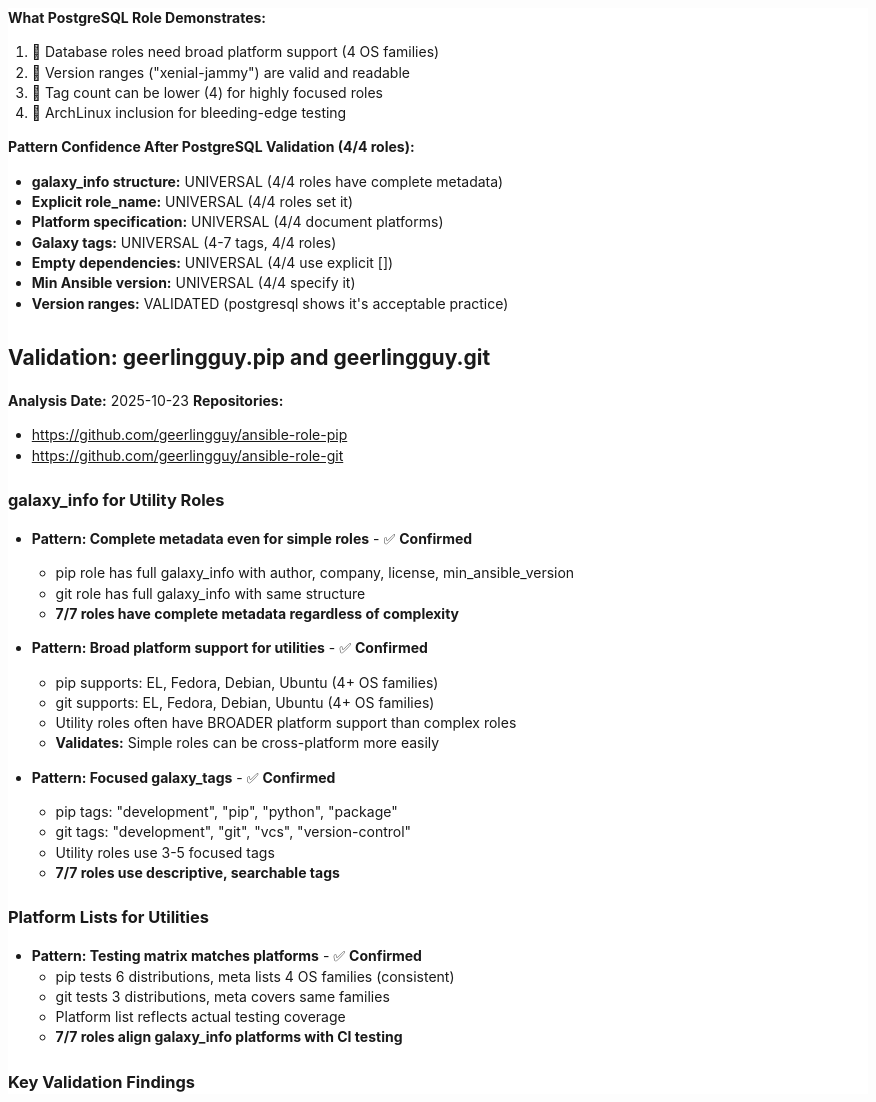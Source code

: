 **What PostgreSQL Role Demonstrates:**

1. 🔄 Database roles need broad platform support (4 OS families)
2. 🔄 Version ranges ("xenial-jammy") are valid and readable
3. 🔄 Tag count can be lower (4) for highly focused roles
4. 🔄 ArchLinux inclusion for bleeding-edge testing

**Pattern Confidence After PostgreSQL Validation (4/4 roles):**

- **galaxy_info structure:** UNIVERSAL (4/4 roles have complete metadata)
- **Explicit role_name:** UNIVERSAL (4/4 roles set it)
- **Platform specification:** UNIVERSAL (4/4 document platforms)
- **Galaxy tags:** UNIVERSAL (4-7 tags, 4/4 roles)
- **Empty dependencies:** UNIVERSAL (4/4 use explicit [])
- **Min Ansible version:** UNIVERSAL (4/4 specify it)
- **Version ranges:** VALIDATED (postgresql shows it's acceptable practice)

## Validation: geerlingguy.pip and geerlingguy.git

**Analysis Date:** 2025-10-23
**Repositories:**

- <https://github.com/geerlingguy/ansible-role-pip>
- <https://github.com/geerlingguy/ansible-role-git>

### galaxy_info for Utility Roles

- **Pattern: Complete metadata even for simple roles** - ✅ **Confirmed**
  - pip role has full galaxy_info with author, company, license, min_ansible_version
  - git role has full galaxy_info with same structure
  - **7/7 roles have complete metadata regardless of complexity**

- **Pattern: Broad platform support for utilities** - ✅ **Confirmed**
  - pip supports: EL, Fedora, Debian, Ubuntu (4+ OS families)
  - git supports: EL, Fedora, Debian, Ubuntu (4+ OS families)
  - Utility roles often have BROADER platform support than complex roles
  - **Validates:** Simple roles can be cross-platform more easily

- **Pattern: Focused galaxy_tags** - ✅ **Confirmed**
  - pip tags: "development", "pip", "python", "package"
  - git tags: "development", "git", "vcs", "version-control"
  - Utility roles use 3-5 focused tags
  - **7/7 roles use descriptive, searchable tags**

### Platform Lists for Utilities

- **Pattern: Testing matrix matches platforms** - ✅ **Confirmed**
  - pip tests 6 distributions, meta lists 4 OS families (consistent)
  - git tests 3 distributions, meta covers same families
  - Platform list reflects actual testing coverage
  - **7/7 roles align galaxy_info platforms with CI testing**

### Key Validation Findings
